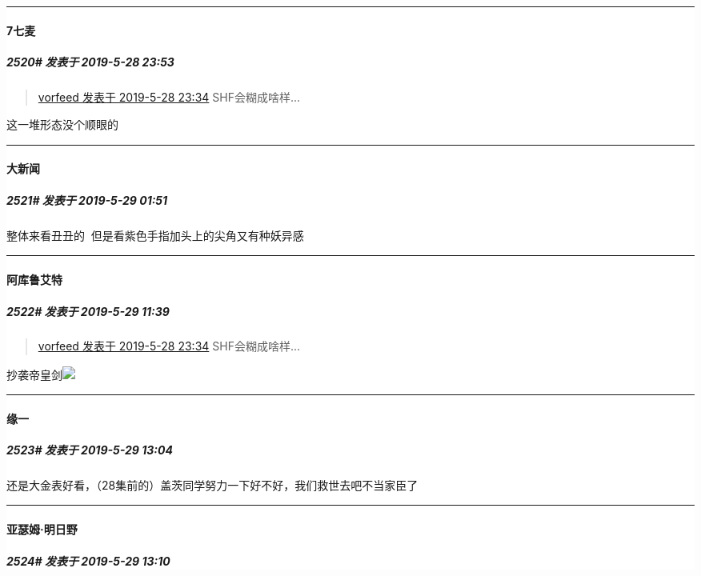 


-----

####  7七麦  
##### 2520#       发表于 2019-5-28 23:53



<blockquote><a href="httphttps://bbs.saraba1st.com/2b/forum.php?mod=redirect&amp;goto=findpost&amp;pid=43895537&amp;ptid=1725754" target="_blank">vorfeed 发表于 2019-5-28 23:34</a>
SHF会糊成啥样...</blockquote>
这一堆形态没个顺眼的







-----

####  大新闻  
##### 2521#       发表于 2019-5-29 01:51




整体来看丑丑的  但是看紫色手指加头上的尖角又有种妖异感







-----

####  阿库鲁艾特  
##### 2522#       发表于 2019-5-29 11:39



<blockquote><a href="httphttps://bbs.saraba1st.com/2b/forum.php?mod=redirect&amp;goto=findpost&amp;pid=43895537&amp;ptid=1725754" target="_blank">vorfeed 发表于 2019-5-28 23:34</a>
SHF会糊成啥样...</blockquote>
抄袭帝皇剑<img src="https://static.saraba1st.com/image/smiley/face2017/049.png" referrerpolicy="no-referrer">







-----

####  缘一  
##### 2523#       发表于 2019-5-29 13:04




还是大金表好看，（28集前的）盖茨同学努力一下好不好，我们救世去吧不当家臣了







-----

####  亚瑟姆·明日野  
##### 2524#       发表于 2019-5-29 13:10




